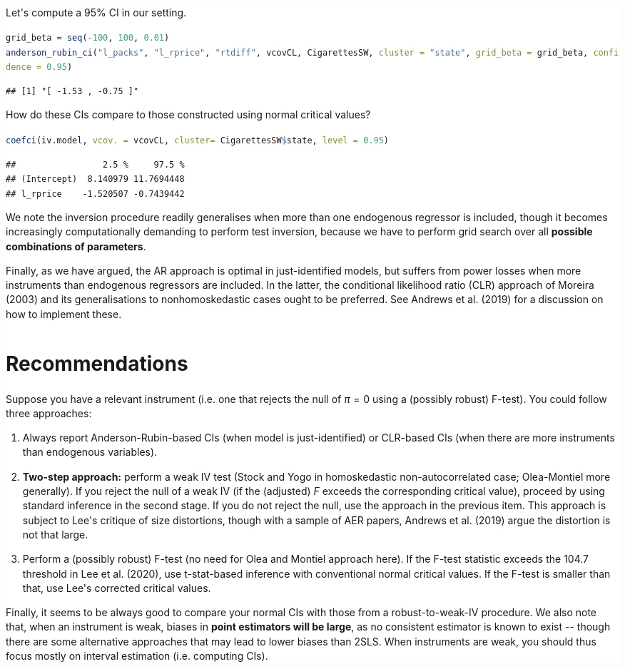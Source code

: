 Let's compute a 95\% CI in our setting.



```r
grid_beta = seq(-100, 100, 0.01)
anderson_rubin_ci("l_packs", "l_rprice", "rtdiff", vcovCL, CigarettesSW, cluster = "state", grid_beta = grid_beta, confidence = 0.95)
```

```
## [1] "[ -1.53 , -0.75 ]"
```

How do these CIs compare to those constructed using normal critical values?


```r
coefci(iv.model, vcov. = vcovCL, cluster= CigarettesSW$state, level = 0.95)
```

```
##                 2.5 %     97.5 %
## (Intercept)  8.140979 11.7694448
## l_rprice    -1.520507 -0.7439442
```


We note the inversion procedure readily generalises when more than one endogenous regressor is included, though it becomes increasingly computationally demanding to perform test inversion, because we have to perform grid search over all __possible combinations of parameters__.

Finally, as we have argued, the AR approach is optimal in just-identified models, but suffers from power losses when more instruments than endogenous regressors are included. In the latter, the conditional likelihood ratio (CLR) approach of Moreira (2003) and its generalisations to nonhomoskedastic cases ought to be preferred. See Andrews et al. (2019) for a discussion on how to implement these.

# Recommendations

Suppose you have a relevant instrument (i.e. one that rejects the null of $\pi=0$ using a (possibly robust) F-test). You could follow three approaches:

1. Always report Anderson-Rubin-based CIs (when model is just-identified) or CLR-based CIs (when there are more instruments than endogenous variables).

2. **Two-step approach:** perform a weak IV test (Stock and Yogo in homoskedastic non-autocorrelated case; Olea-Montiel more generally). If you reject the null of a weak IV (if the (adjusted) $F$ exceeds the corresponding critical value), proceed by using standard inference in the second stage. If you do not reject the null, use the approach in the previous item. This approach is subject to Lee's critique of size distortions, though with a sample of AER papers, Andrews et al. (2019) argue the distortion is not that large.

3. Perform a (possibly robust) F-test (no need for Olea and Montiel approach here). If the F-test statistic exceeds the 104.7 threshold in Lee et al. (2020), use t-stat-based inference with conventional normal critical values. If the F-test is smaller than that, use Lee's corrected critical values.

Finally, it seems to be always good to compare your normal CIs with those from a robust-to-weak-IV procedure. We also note that, when an instrument is weak, biases in **point estimators will be large**, as no consistent estimator is known to exist -- though there are some alternative approaches that may lead to lower biases than 2SLS. When instruments are weak, you should thus focus mostly on interval estimation (i.e. computing CIs).
